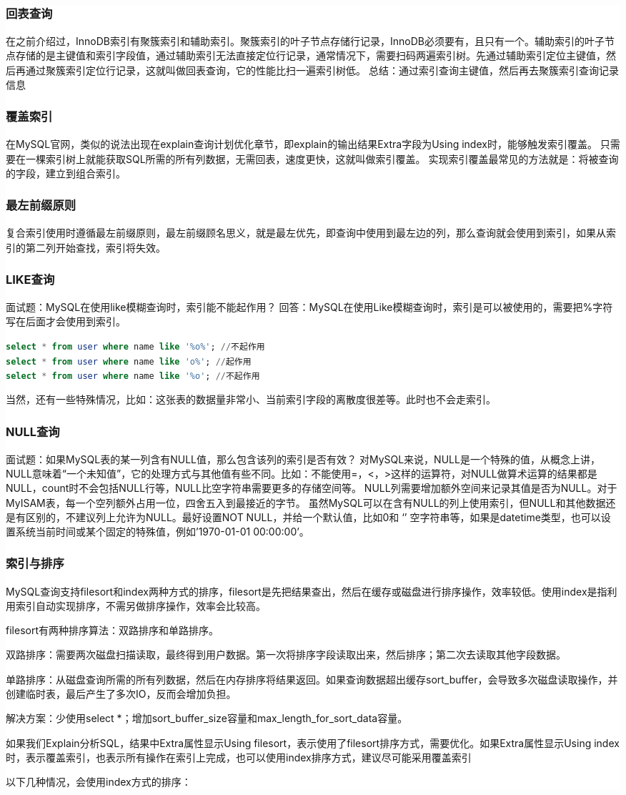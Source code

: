 ### 回表查询

在之前介绍过，InnoDB索引有聚簇索引和辅助索引。聚簇索引的叶子节点存储行记录，InnoDB必须要有，且只有一个。辅助索引的叶子节点存储的是主键值和索引字段值，通过辅助索引无法直接定位行记录，通常情况下，需要扫码两遍索引树。先通过辅助索引定位主键值，然后再通过聚簇索引定位行记录，这就叫做回表查询，它的性能比扫一遍索引树低。
总结：通过索引查询主键值，然后再去聚簇索引查询记录信息

### 覆盖索引

在MySQL官网，类似的说法出现在explain查询计划优化章节，即explain的输出结果Extra字段为Using index时，能够触发索引覆盖。
只需要在一棵索引树上就能获取SQL所需的所有列数据，无需回表，速度更快，这就叫做索引覆盖。
实现索引覆盖最常见的方法就是：将被查询的字段，建立到组合索引。

### 最左前缀原则

复合索引使用时遵循最左前缀原则，最左前缀顾名思义，就是最左优先，即查询中使用到最左边的列，那么查询就会使用到索引，如果从索引的第二列开始查找，索引将失效。

### LIKE查询

面试题：MySQL在使用like模糊查询时，索引能不能起作用？
回答：MySQL在使用Like模糊查询时，索引是可以被使用的，需要把%字符写在后面才会使用到索引。

```sql
select * from user where name like '%o%'; //不起作用
select * from user where name like 'o%'; //起作用
select * from user where name like '%o'; //不起作用
```

当然，还有一些特殊情况，比如：这张表的数据量非常小、当前索引字段的离散度很差等。此时也不会走索引。

### NULL查询

面试题：如果MySQL表的某一列含有NULL值，那么包含该列的索引是否有效？
对MySQL来说，NULL是一个特殊的值，从概念上讲，NULL意味着“一个未知值”，它的处理方式与其他值有些不同。比如：不能使用=，<，>这样的运算符，对NULL做算术运算的结果都是NULL，count时不会包括NULL行等，NULL比空字符串需要更多的存储空间等。
NULL列需要增加额外空间来记录其值是否为NULL。对于MyISAM表，每一个空列额外占用一位，四舍五入到最接近的字节。
虽然MySQL可以在含有NULL的列上使用索引，但NULL和其他数据还是有区别的，不建议列上允许为NULL。最好设置NOT NULL，并给一个默认值，比如0和 ‘’ 空字符串等，如果是datetime类型，也可以设置系统当前时间或某个固定的特殊值，例如’1970-01-01 00:00:00’。

### 索引与排序

MySQL查询支持filesort和index两种方式的排序，filesort是先把结果查出，然后在缓存或磁盘进行排序操作，效率较低。使用index是指利用索引自动实现排序，不需另做排序操作，效率会比较高。

filesort有两种排序算法：双路排序和单路排序。

双路排序：需要两次磁盘扫描读取，最终得到用户数据。第一次将排序字段读取出来，然后排序；第二次去读取其他字段数据。

单路排序：从磁盘查询所需的所有列数据，然后在内存排序将结果返回。如果查询数据超出缓存sort_buffer，会导致多次磁盘读取操作，并创建临时表，最后产生了多次IO，反而会增加负担。

解决方案：少使用select *；增加sort_buffer_size容量和max_length_for_sort_data容量。

如果我们Explain分析SQL，结果中Extra属性显示Using filesort，表示使用了filesort排序方式，需要优化。如果Extra属性显示Using index时，表示覆盖索引，也表示所有操作在索引上完成，也可以使用index排序方式，建议尽可能采用覆盖索引

以下几种情况，会使用index方式的排序：

